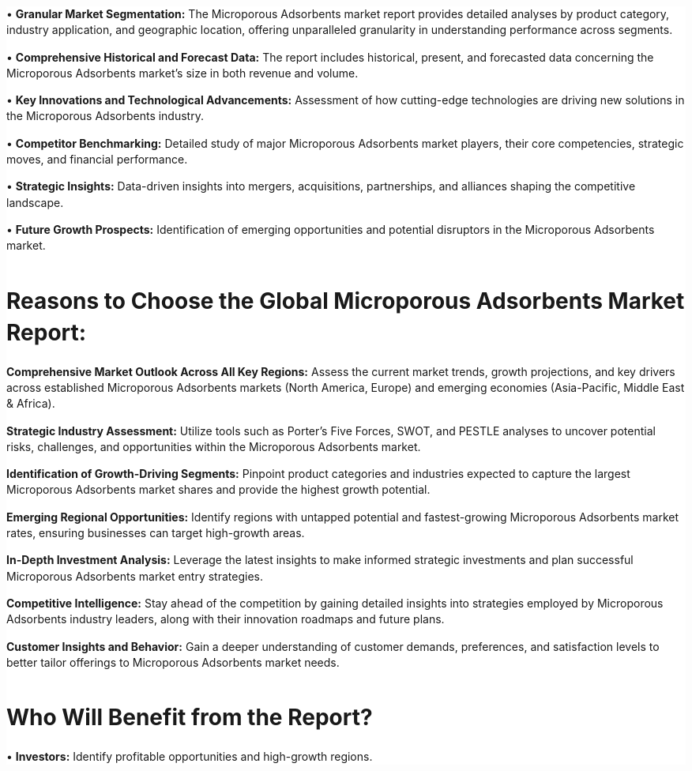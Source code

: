• <strong>Granular Market Segmentation:</strong> The Microporous Adsorbents market report provides detailed analyses by product category, industry application, and geographic location, offering unparalleled granularity in understanding performance across segments.

• <strong>Comprehensive Historical and Forecast Data:</strong> The report includes historical, present, and forecasted data concerning the Microporous Adsorbents market’s size in both revenue and volume.

• <strong>Key Innovations and Technological Advancements:</strong> Assessment of how cutting-edge technologies are driving new solutions in the Microporous Adsorbents industry.

• <strong>Competitor Benchmarking:</strong> Detailed study of major Microporous Adsorbents market players, their core competencies, strategic moves, and financial performance.

• <strong>Strategic Insights:</strong> Data-driven insights into mergers, acquisitions, partnerships, and alliances shaping the competitive landscape.

• <strong>Future Growth Prospects:</strong> Identification of emerging opportunities and potential disruptors in the Microporous Adsorbents market.

# <strong>Reasons to Choose the Global Microporous Adsorbents Market Report:</strong>

<strong>Comprehensive Market Outlook Across All Key Regions:</strong>
Assess the current market trends, growth projections, and key drivers across established Microporous Adsorbents markets (North America, Europe) and emerging economies (Asia-Pacific, Middle East & Africa).

<strong>Strategic Industry Assessment:</strong>
Utilize tools such as Porter’s Five Forces, SWOT, and PESTLE analyses to uncover potential risks, challenges, and opportunities within the Microporous Adsorbents market.

<strong>Identification of Growth-Driving Segments:</strong>
Pinpoint product categories and industries expected to capture the largest Microporous Adsorbents market shares and provide the highest growth potential.

<strong>Emerging Regional Opportunities:</strong>
Identify regions with untapped potential and fastest-growing Microporous Adsorbents market rates, ensuring businesses can target high-growth areas.

<strong>In-Depth Investment Analysis:</strong>
Leverage the latest insights to make informed strategic investments and plan successful Microporous Adsorbents market entry strategies.

<strong>Competitive Intelligence:</strong>
Stay ahead of the competition by gaining detailed insights into strategies employed by Microporous Adsorbents industry leaders, along with their innovation roadmaps and future plans.

<strong>Customer Insights and Behavior:</strong>
Gain a deeper understanding of customer demands, preferences, and satisfaction levels to better tailor offerings to Microporous Adsorbents market needs.

# <strong>Who Will Benefit from the Report?</strong>

• <strong>Investors:</strong> Identify profitable opportunities and high-growth regions.
